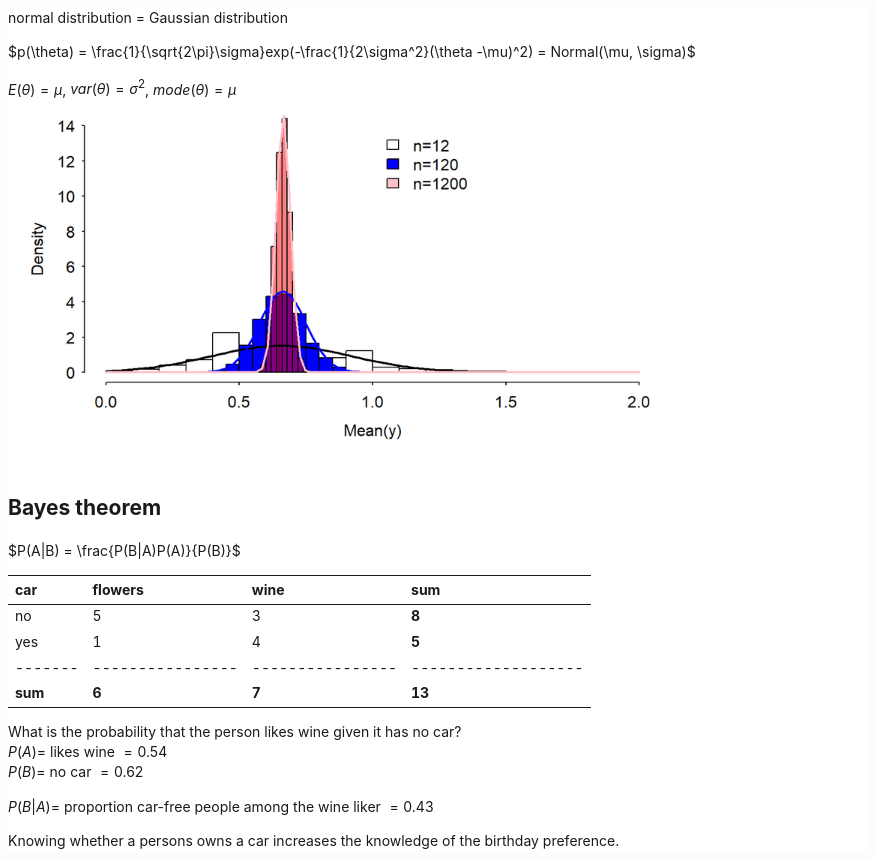 

normal distribution = Gaussian distribution  
 
 $p(\theta) = \frac{1}{\sqrt{2\pi}\sigma}exp(-\frac{1}{2\sigma^2}(\theta -\mu)^2) = Normal(\mu, \sigma)$  
   
     
       
   $E(\theta) = \mu$, $var(\theta) = \sigma^2$, $mode(\theta) = \mu$


  
    
<img src="02-prerequisites_files/figure-html/unnamed-chunk-10-1.png" width="768" />




## Bayes theorem

  
  
$P(A|B) = \frac{P(B|A)P(A)}{P(B)}$  

car    | flowers        | wine           | **sum**               | 
:------|:---------------|:---------------|:------------------|
no | 5  | 3  | **8** |
yes   | 1  | 4  | **5** |
-------|----------------|----------------|-------------------|
**sum**    | **6**| **7**| **13** |

What is the probability that the person likes wine given it has no car?  
$P(A) =$ likes wine $= 0.54$  
$P(B) =$ no car $= 0.62$   

$P(B|A) =$ proportion car-free people among the wine liker $= 0.43$

Knowing whether a persons owns a car increases the knowledge of the birthday preference.
